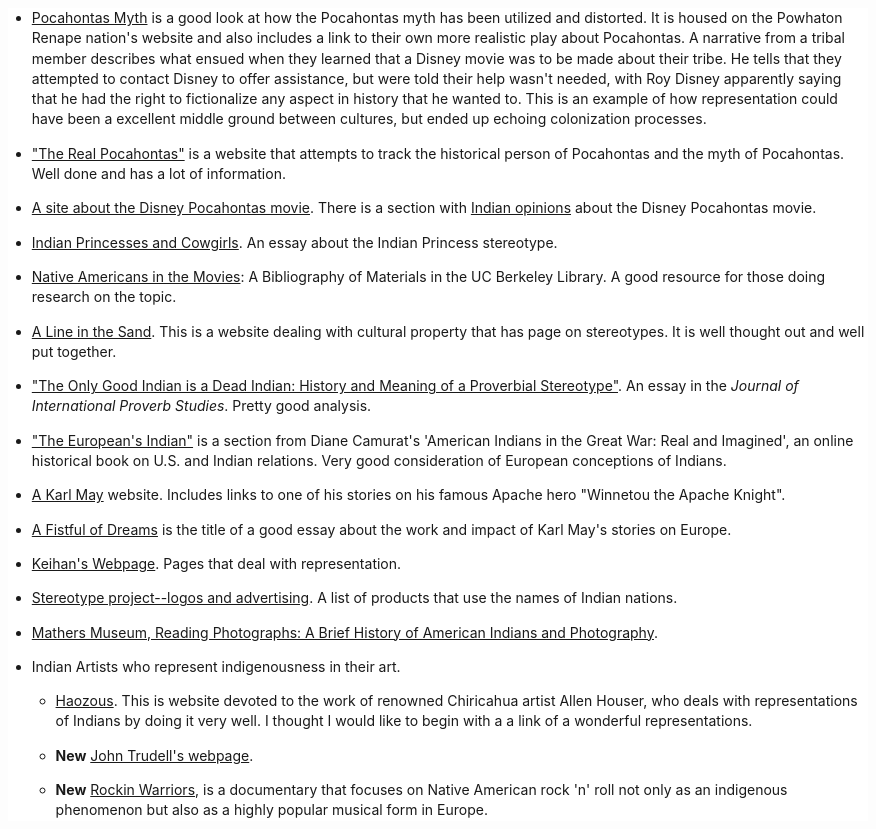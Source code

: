   * [Pocahontas Myth](http://www.powhatan.org/pocc.html) is a good look at how the Pocahontas myth has been utilized and distorted. It is housed on the Powhaton Renape nation's website and also includes a link to their own more realistic play about Pocahontas. A narrative from a tribal member describes what ensued when they learned that a Disney movie was to be made about their tribe. He tells that they attempted to contact Disney to offer assistance, but were told their help wasn't needed, with Roy Disney apparently saying that he had the right to fictionalize any aspect in history that he wanted to. This is an example of how representation could have been a excellent middle ground between cultures, but ended up echoing colonization processes. 

  * ["The Real Pocahontas"](http://www.geocities.com/Broadway/1001/poca.html) is a website that attempts to track the historical person of Pocahontas and the myth of Pocahontas. Well done and has a lot of information. 

  * [A site about the Disney Pocahontas movie](http://indy4.fdl.cc.mn.us/~isk/poca/pocahont.html). There is a section with [Indian opinions](http://indy4.fdl.cc.mn.us/~isk/poca/pocind.html) about the Disney Pocahontas movie. 

  * [Indian Princesses and Cowgirls](http://www.peak.sfu.ca/the-peak/97-3/issue5/indians.html). An essay about the Indian Princess stereotype.

  * [Native Americans in the Movies](http://www.lib.berkeley.edu/MRC/IndigenousBib.html): A Bibliography of Materials in the UC Berkeley Library. A good resource for those doing research on the topic. 

  * [A Line in the Sand](http://www.hanksville.org/sand/). This is a website dealing with cultural property that has page on stereotypes. It is well thought out and well put together. 

  * ["The Only Good Indian is a Dead Indian: History and Meaning of a Proverbial Stereotype"](http://info.utas.edu.au:80/docs/flonta/DP,1,1,95/INDIAN.html). An essay in the _Journal of International Proverb Studies_. Pretty good analysis. 

  * [ "The European's Indian"](http://karlmay.uni-bielefeld.de/kmg/sprachen/englisch/seklit/camurat/cmrt4.htm#2) is a section from Diane Camurat's 'American Indians in the Great War: Real and Imagined', an online historical book on U.S. and Indian relations. Very good consideration of European conceptions of Indians. 

  * [A Karl May](http://karlmay.uni-bielefeld.de/kmg/sprachen/englisch/index.htm) website. Includes links to one of his stories on his famous Apache hero "Winnetou the Apache Knight". 

  * [A Fistful of Dreams](http://karlmay.uni-bielefeld.de/kmg/sprachen/englisch/seklit/langley/index.htm) is the title of a good essay about the work and impact of Karl May's stories on Europe. 

  * [Keihan's Webpage](http://www.tuscaroras.com/keihan/). Pages that deal with representation. 

  * [Stereotype project--logos and advertising](http://luna.cc.lehigh.edu/ENGL4-12:31:FRAME:X:37). A list of products that use the names of Indian nations.

  * [Mathers Museum, Reading Photographs: A Brief History of American Indians and Photography](http://www.indiana.edu/~mathers/newreading1.html). 

  * Indian Artists who represent indigenousness in their art.

    * [Haozous](http://www.allanhouser.com/). This is website devoted to the work of renowned Chiricahua artist Allen Houser, who deals with representations of Indians by doing it very well. I thought I would like to begin with a a link of a wonderful representations. 

    * **New** [John Trudell's webpage](http://www.planet-peace.org/trudell/index1.html). 
    * **New** [Rockin Warriors](http://www.lynxlux.com/warriors/index.html), is a documentary that focuses on Native American rock 'n' roll not only as an indigenous phenomenon but also as a highly popular musical form in Europe.
